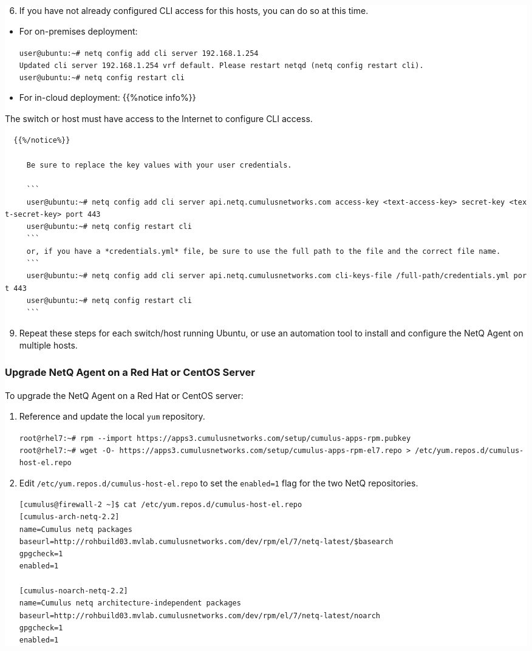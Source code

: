 6.  If you have not already configured CLI access for this hosts, you can do so at this time.

   - For on-premises deployment:

        ```
        user@ubuntu:~# netq config add cli server 192.168.1.254
        Updated cli server 192.168.1.254 vrf default. Please restart netqd (netq config restart cli).
        user@ubuntu:~# netq config restart cli
        ```

   - For in-cloud deployment:
      {{%notice info%}}

The switch or host must have access to the Internet to configure CLI access.

      {{%/notice%}}

         Be sure to replace the key values with your user credentials.

         ```
         user@ubuntu:~# netq config add cli server api.netq.cumulusnetworks.com access-key <text-access-key> secret-key <text-secret-key> port 443
         user@ubuntu:~# netq config restart cli
         ```
         or, if you have a *credentials.yml* file, be sure to use the full path to the file and the correct file name.
         ```
         user@ubuntu:~# netq config add cli server api.netq.cumulusnetworks.com cli-keys-file /full-path/credentials.yml port 443
         user@ubuntu:~# netq config restart cli
         ```

9.  Repeat these steps for each switch/host running Ubuntu, or use an
    automation tool to install and configure the NetQ Agent on multiple hosts.

### Upgrade NetQ Agent on a Red Hat or CentOS Server

To upgrade the NetQ Agent on a Red Hat or CentOS server:

1.  Reference and update the local `yum` repository.

        root@rhel7:~# rpm --import https://apps3.cumulusnetworks.com/setup/cumulus-apps-rpm.pubkey
        root@rhel7:~# wget -O- https://apps3.cumulusnetworks.com/setup/cumulus-apps-rpm-el7.repo > /etc/yum.repos.d/cumulus-host-el.repo

2.  Edit `/etc/yum.repos.d/cumulus-host-el.repo` to set the `enabled=1`
    flag for the two NetQ repositories.

        [cumulus@firewall-2 ~]$ cat /etc/yum.repos.d/cumulus-host-el.repo
        [cumulus-arch-netq-2.2]
        name=Cumulus netq packages
        baseurl=http://rohbuild03.mvlab.cumulusnetworks.com/dev/rpm/el/7/netq-latest/$basearch
        gpgcheck=1
        enabled=1

        [cumulus-noarch-netq-2.2]
        name=Cumulus netq architecture-independent packages
        baseurl=http://rohbuild03.mvlab.cumulusnetworks.com/dev/rpm/el/7/netq-latest/noarch
        gpgcheck=1
        enabled=1

